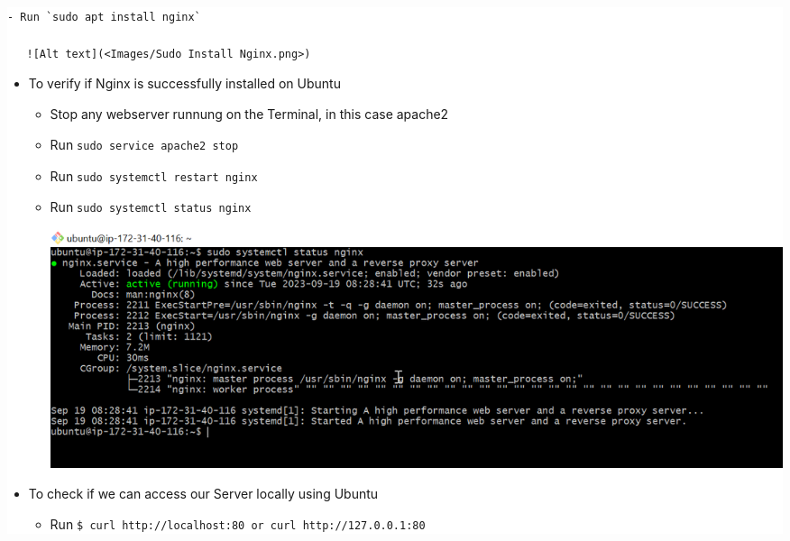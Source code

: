     - Run `sudo apt install nginx`

       ![Alt text](<Images/Sudo Install Nginx.png>)

- To verify if Nginx is successfully installed on Ubuntu 
  
    

    - Stop any webserver runnung on the Terminal, in this case apache2
    
     - Run `sudo service apache2 stop`

     - Run `sudo systemctl restart nginx`

     - Run `sudo systemctl status nginx`


       ![Alt text](<Images/sudo status of Nginx.png>)

- To check if we can access our Server locally using Ubuntu

   - Run `$ curl http://localhost:80 or curl http://127.0.0.1:80`

